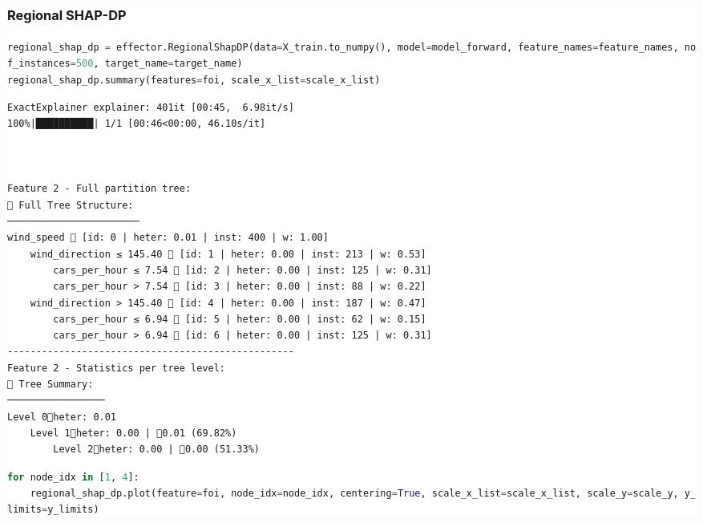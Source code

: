 

### Regional SHAP-DP


```python
regional_shap_dp = effector.RegionalShapDP(data=X_train.to_numpy(), model=model_forward, feature_names=feature_names, nof_instances=500, target_name=target_name)
regional_shap_dp.summary(features=foi, scale_x_list=scale_x_list)
```

    ExactExplainer explainer: 401it [00:45,  6.98it/s]
    100%|██████████| 1/1 [00:46<00:00, 46.10s/it]

    
    
    Feature 2 - Full partition tree:
    🌳 Full Tree Structure:
    ───────────────────────
    wind_speed 🔹 [id: 0 | heter: 0.01 | inst: 400 | w: 1.00]
        wind_direction ≤ 145.40 🔹 [id: 1 | heter: 0.00 | inst: 213 | w: 0.53]
            cars_per_hour ≤ 7.54 🔹 [id: 2 | heter: 0.00 | inst: 125 | w: 0.31]
            cars_per_hour > 7.54 🔹 [id: 3 | heter: 0.00 | inst: 88 | w: 0.22]
        wind_direction > 145.40 🔹 [id: 4 | heter: 0.00 | inst: 187 | w: 0.47]
            cars_per_hour ≤ 6.94 🔹 [id: 5 | heter: 0.00 | inst: 62 | w: 0.15]
            cars_per_hour > 6.94 🔹 [id: 6 | heter: 0.00 | inst: 125 | w: 0.31]
    --------------------------------------------------
    Feature 2 - Statistics per tree level:
    🌳 Tree Summary:
    ─────────────────
    Level 0🔹heter: 0.01
        Level 1🔹heter: 0.00 | 🔻0.01 (69.82%)
            Level 2🔹heter: 0.00 | 🔻0.00 (51.33%)
    
    


    



```python
for node_idx in [1, 4]:
    regional_shap_dp.plot(feature=foi, node_idx=node_idx, centering=True, scale_x_list=scale_x_list, scale_y=scale_y, y_limits=y_limits)
```


    